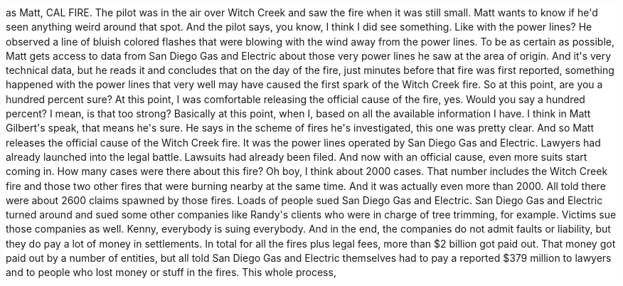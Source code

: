 as Matt, CAL FIRE.
The pilot was in the air over Witch Creek
and saw the fire when it was still small.
Matt wants to know if he'd seen anything weird
around that spot.
And the pilot says, you know,
I think I did see something.
Like with the power lines?
He observed a line of bluish colored flashes
that were blowing with the wind away from the power lines.
To be as certain as possible,
Matt gets access to data from San Diego Gas and Electric
about those very power lines he saw at the area of origin.
And it's very technical data,
but he reads it and concludes
that on the day of the fire,
just minutes before that fire was first reported,
something happened with the power lines
that very well may have caused the first spark
of the Witch Creek fire.
So at this point, are you a hundred percent sure?
At this point, I was comfortable
releasing the official cause of the fire, yes.
Would you say a hundred percent?
I mean, is that too strong?
Basically at this point,
when I, based on all the available information I have.
I think in Matt Gilbert's speak,
that means he's sure.
He says in the scheme of fires he's investigated,
this one was pretty clear.
And so Matt releases the official cause
of the Witch Creek fire.
It was the power lines operated
by San Diego Gas and Electric.
Lawyers had already launched into the legal battle.
Lawsuits had already been filed.
And now with an official cause,
even more suits start coming in.
How many cases were there about this fire?
Oh boy, I think about 2000 cases.
That number includes the Witch Creek fire
and those two other fires
that were burning nearby at the same time.
And it was actually even more than 2000.
All told there were about 2600 claims
spawned by those fires.
Loads of people sued San Diego Gas and Electric.
San Diego Gas and Electric turned around
and sued some other companies like Randy's clients
who were in charge of tree trimming, for example.
Victims sue those companies as well.
Kenny, everybody is suing everybody.
And in the end,
the companies do not admit faults or liability,
but they do pay a lot of money in settlements.
In total for all the fires plus legal fees,
more than $2 billion got paid out.
That money got paid out by a number of entities,
but all told San Diego Gas and Electric themselves
had to pay a reported $379 million
to lawyers and to people
who lost money or stuff in the fires.
This whole process,